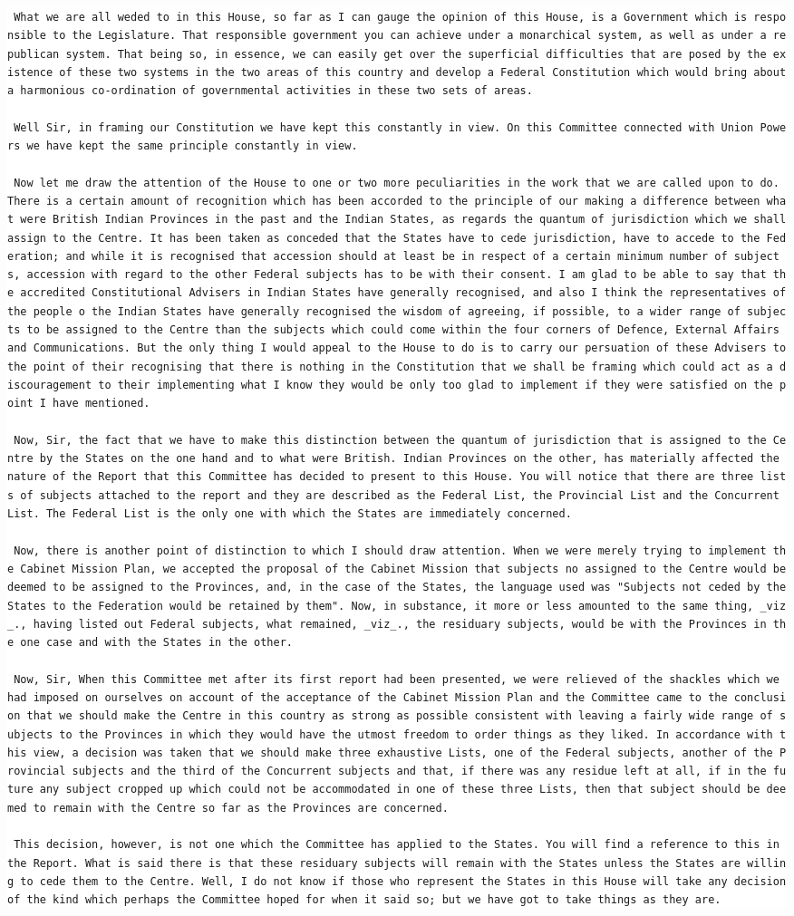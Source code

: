      What we are all weded to in this House, so far as I can gauge the opinion of this House, is a Government which is responsible to the Legislature. That responsible government you can achieve under a monarchical system, as well as under a republican system. That being so, in essence, we can easily get over the superficial difficulties that are posed by the existence of these two systems in the two areas of this country and develop a Federal Constitution which would bring about a harmonious co-ordination of governmental activities in these two sets of areas.

     Well Sir, in framing our Constitution we have kept this constantly in view. On this Committee connected with Union Powers we have kept the same principle constantly in view.

     Now let me draw the attention of the House to one or two more peculiarities in the work that we are called upon to do. There is a certain amount of recognition which has been accorded to the principle of our making a difference between what were British Indian Provinces in the past and the Indian States, as regards the quantum of jurisdiction which we shall assign to the Centre. It has been taken as conceded that the States have to cede jurisdiction, have to accede to the Federation; and while it is recognised that accession should at least be in respect of a certain minimum number of subjects, accession with regard to the other Federal subjects has to be with their consent. I am glad to be able to say that the accredited Constitutional Advisers in Indian States have generally recognised, and also I think the representatives of the people o the Indian States have generally recognised the wisdom of agreeing, if possible, to a wider range of subjects to be assigned to the Centre than the subjects which could come within the four corners of Defence, External Affairs and Communications. But the only thing I would appeal to the House to do is to carry our persuation of these Advisers to the point of their recognising that there is nothing in the Constitution that we shall be framing which could act as a discouragement to their implementing what I know they would be only too glad to implement if they were satisfied on the point I have mentioned.

     Now, Sir, the fact that we have to make this distinction between the quantum of jurisdiction that is assigned to the Centre by the States on the one hand and to what were British. Indian Provinces on the other, has materially affected the nature of the Report that this Committee has decided to present to this House. You will notice that there are three lists of subjects attached to the report and they are described as the Federal List, the Provincial List and the Concurrent List. The Federal List is the only one with which the States are immediately concerned.

     Now, there is another point of distinction to which I should draw attention. When we were merely trying to implement the Cabinet Mission Plan, we accepted the proposal of the Cabinet Mission that subjects no assigned to the Centre would be deemed to be assigned to the Provinces, and, in the case of the States, the language used was "Subjects not ceded by the States to the Federation would be retained by them". Now, in substance, it more or less amounted to the same thing, _viz_., having listed out Federal subjects, what remained, _viz_., the residuary subjects, would be with the Provinces in the one case and with the States in the other.

     Now, Sir, When this Committee met after its first report had been presented, we were relieved of the shackles which we had imposed on ourselves on account of the acceptance of the Cabinet Mission Plan and the Committee came to the conclusion that we should make the Centre in this country as strong as possible consistent with leaving a fairly wide range of subjects to the Provinces in which they would have the utmost freedom to order things as they liked. In accordance with this view, a decision was taken that we should make three exhaustive Lists, one of the Federal subjects, another of the Provincial subjects and the third of the Concurrent subjects and that, if there was any residue left at all, if in the future any subject cropped up which could not be accommodated in one of these three Lists, then that subject should be deemed to remain with the Centre so far as the Provinces are concerned.

     This decision, however, is not one which the Committee has applied to the States. You will find a reference to this in the Report. What is said there is that these residuary subjects will remain with the States unless the States are willing to cede them to the Centre. Well, I do not know if those who represent the States in this House will take any decision of the kind which perhaps the Committee hoped for when it said so; but we have got to take things as they are.
